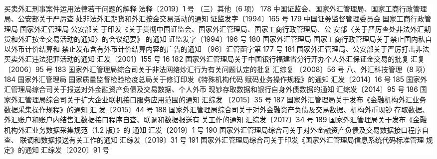 买卖外汇刑事案件运用法律若干问题的解释 法释〔2019〕1 号
（三）其他（6 项）
178 中国证监会、国家外汇管理局、国家工商行政管理局、公安部关于严厉查
处非法外汇期货和外汇按金交易活动的通知 证监发字〔1994〕165 号
179 中国证券监督管理委员会 国家工商行政管理局 国家外汇管理局 公安部关
于印发《关于贯彻中国证监会、国家外汇管理局、国家工商行政管理局、公
安部〈关于严厉查处非法外汇期货和外汇按金交易活动的通知〉的会议纪要》
的通知 证监发字〔1994〕196 号
180 国家外汇管理局 国家工商行政管理局关于禁止国内私自以外币计价结算和
禁止发布含有外币计价结算内容的广告的通知 〔96〕汇管函字第 177 号
181 国家外汇管理局、公安部关于严厉打击非法买卖外汇违法犯罪活动的通知
汇发〔2001〕155 号
16
182 国家外汇管理局关于中国银行福建省分行开办个人外汇保证金交易的批复
汇复〔2006〕95 号
183 国家外汇管理局综合司关于非法网络炒汇行为有关问题认定的批复 汇综复
〔2008〕56 号
八、外汇科技管理（8 项）
184 国家外汇管理局 国家质量监督检验检疫总局关于修订印发《特殊机构代码
赋码业务操作规程》的通知 汇发〔2014〕16 号
185 国家外汇管理局综合司关于报送对外金融资产负债及交易数据、个人外币
现钞存取数据和银行自身外债数据的通知 汇综发〔2014〕95 号
186 国家外汇管理局综合司关于扩大企业联机接口服务应用范围的通知 汇综发
〔2015〕35 号
187 国家外汇管理局关于发布《金融机构外汇业务数据采集操作规程》的通知 汇
发〔2015〕44 号
188 国家外汇管理局综合司关于对外金融资产负债及交易数据、机构外币现钞
存取数据、外汇账户和账户内结售汇数据接口程序自查、联调和数据报送有
关工作的通知 汇综发〔2017〕34 号
189 国家外汇管理局关于发布《金融机构外汇业务数据采集规范（1.2 版）》的
通知 汇发〔2019〕1 号
190 国家外汇管理局综合司关于对外金融资产负债及交易数据接口程序自查、
联调和数据报送有关工作的通知 汇综发〔2019〕31 号
191 国家外汇管理局综合司关于印发《国家外汇管理局信息系统代码标准管理
规定》的通知 汇综发〔2020〕91 号
